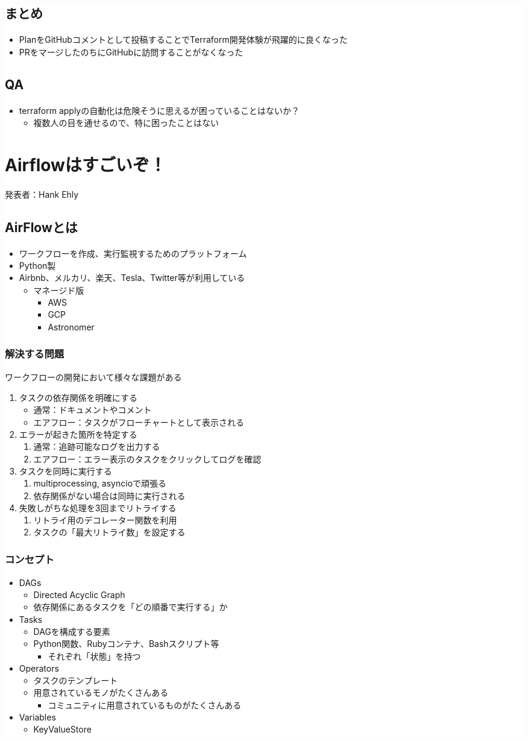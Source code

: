 ## まとめ
- PlanをGitHubコメントとして投稿することでTerraform開発体験が飛躍的に良くなった
- PRをマージしたのちにGitHubに訪問することがなくなった

## QA
- terraform applyの自動化は危険そうに思えるが困っていることはないか？
  - 複数人の目を通せるので、特に困ったことはない

# Airflowはすごいぞ！
発表者：Hank Ehly

## AirFlowとは
- ワークフローを作成、実行監視するためのプラットフォーム
- Python製
- Airbnb、メルカリ、楽天、Tesla、Twitter等が利用している
  - マネージド版
    - AWS
    - GCP
    - Astronomer

### 解決する問題
ワークフローの開発において様々な課題がある
1. タスクの依存関係を明確にする
   - 通常：ドキュメントやコメント
   - エアフロー：タスクがフローチャートとして表示される
2. エラーが起きた箇所を特定する
   1. 通常：追跡可能なログを出力する
   2. エアフロー：エラー表示のタスクをクリックしてログを確認 
3. タスクを同時に実行する
   1. multiprocessing, asyncioで頑張る
   2. 依存関係がない場合は同時に実行される
4. 失敗しがちな処理を3回までリトライする
   1. リトライ用のデコレーター関数を利用
   2. タスクの「最大リトライ数」を設定する

### コンセプト
- DAGs
  - Directed Acyclic Graph
  - 依存関係にあるタスクを「どの順番で実行する」か
- Tasks
  - DAGを構成する要素
  - Python関数、Rubyコンテナ、Bashスクリプト等
    - それぞれ「状態」を持つ
- Operators
  - タスクのテンプレート
  - 用意されているモノがたくさんある
    - コミュニティに用意されているものがたくさんある
- Variables
  - KeyValueStore
